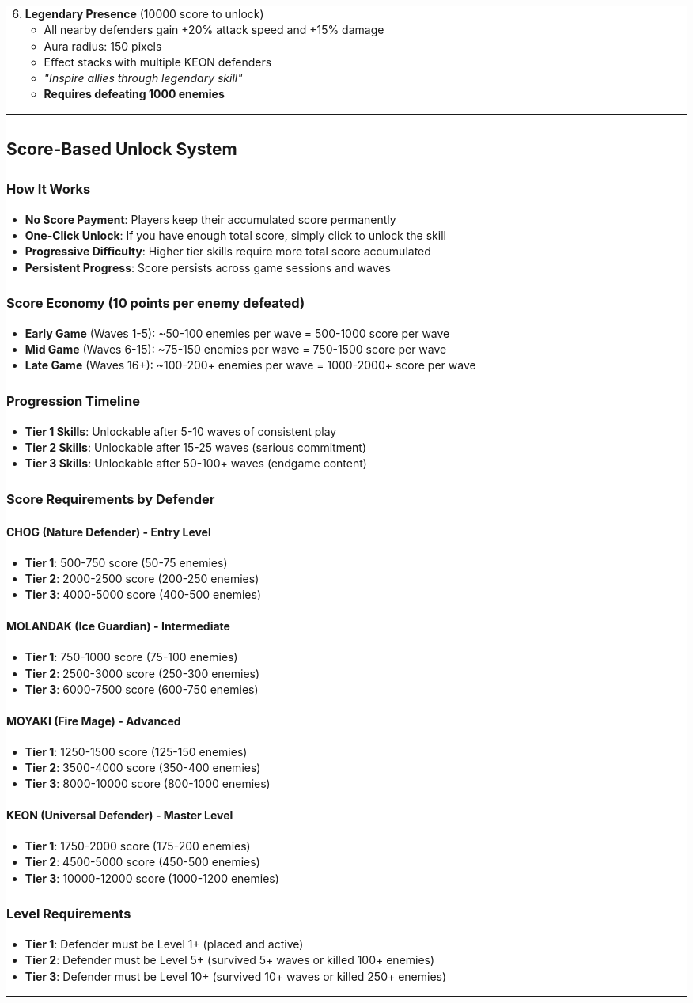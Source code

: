 6. **Legendary Presence** (10000 score to unlock)
   - All nearby defenders gain +20% attack speed and +15% damage
   - Aura radius: 150 pixels
   - Effect stacks with multiple KEON defenders
   - *"Inspire allies through legendary skill"*
   - **Requires defeating 1000 enemies**

---

## Score-Based Unlock System

### How It Works
- **No Score Payment**: Players keep their accumulated score permanently
- **One-Click Unlock**: If you have enough total score, simply click to unlock the skill
- **Progressive Difficulty**: Higher tier skills require more total score accumulated
- **Persistent Progress**: Score persists across game sessions and waves

### Score Economy (10 points per enemy defeated)
- **Early Game** (Waves 1-5): ~50-100 enemies per wave = 500-1000 score per wave
- **Mid Game** (Waves 6-15): ~75-150 enemies per wave = 750-1500 score per wave  
- **Late Game** (Waves 16+): ~100-200+ enemies per wave = 1000-2000+ score per wave

### Progression Timeline
- **Tier 1 Skills**: Unlockable after 5-10 waves of consistent play
- **Tier 2 Skills**: Unlockable after 15-25 waves (serious commitment)
- **Tier 3 Skills**: Unlockable after 50-100+ waves (endgame content)

### Score Requirements by Defender

#### CHOG (Nature Defender) - Entry Level
- **Tier 1**: 500-750 score (50-75 enemies)
- **Tier 2**: 2000-2500 score (200-250 enemies)  
- **Tier 3**: 4000-5000 score (400-500 enemies)

#### MOLANDAK (Ice Guardian) - Intermediate
- **Tier 1**: 750-1000 score (75-100 enemies)
- **Tier 2**: 2500-3000 score (250-300 enemies)
- **Tier 3**: 6000-7500 score (600-750 enemies)

#### MOYAKI (Fire Mage) - Advanced
- **Tier 1**: 1250-1500 score (125-150 enemies)
- **Tier 2**: 3500-4000 score (350-400 enemies)
- **Tier 3**: 8000-10000 score (800-1000 enemies)

#### KEON (Universal Defender) - Master Level
- **Tier 1**: 1750-2000 score (175-200 enemies)
- **Tier 2**: 4500-5000 score (450-500 enemies)
- **Tier 3**: 10000-12000 score (1000-1200 enemies)

### Level Requirements
- **Tier 1**: Defender must be Level 1+ (placed and active)
- **Tier 2**: Defender must be Level 5+ (survived 5+ waves or killed 100+ enemies)
- **Tier 3**: Defender must be Level 10+ (survived 10+ waves or killed 250+ enemies)

---